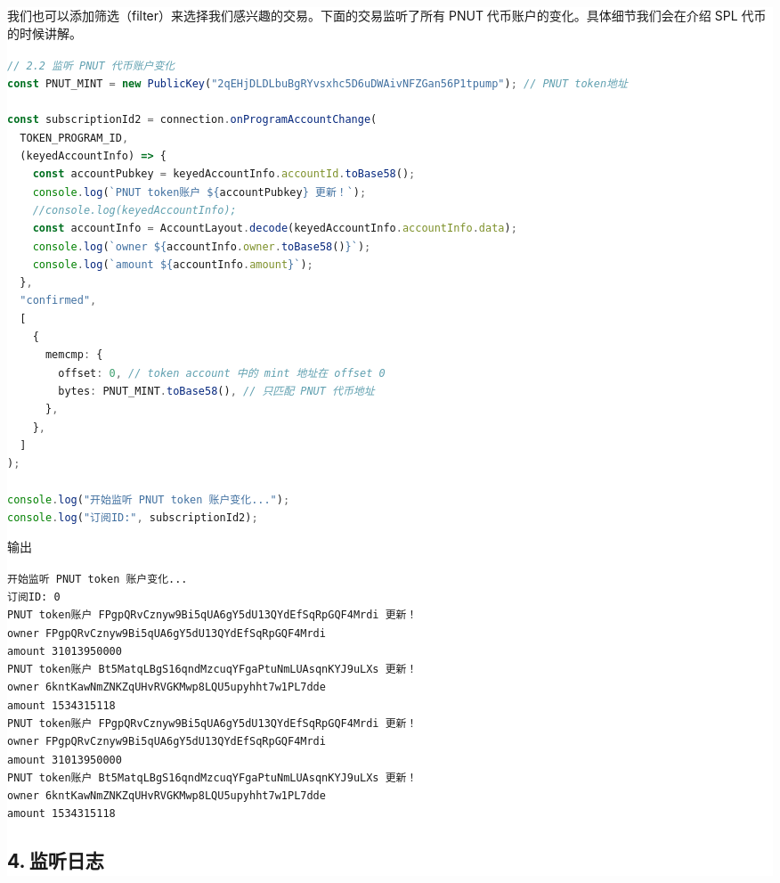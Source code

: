 
我们也可以添加筛选（filter）来选择我们感兴趣的交易。下面的交易监听了所有 PNUT 代币账户的变化。具体细节我们会在介绍 SPL 代币的时候讲解。

```ts
// 2.2 监听 PNUT 代币账户变化
const PNUT_MINT = new PublicKey("2qEHjDLDLbuBgRYvsxhc5D6uDWAivNFZGan56P1tpump"); // PNUT token地址

const subscriptionId2 = connection.onProgramAccountChange(
  TOKEN_PROGRAM_ID,
  (keyedAccountInfo) => {
    const accountPubkey = keyedAccountInfo.accountId.toBase58();
    console.log(`PNUT token账户 ${accountPubkey} 更新！`);
    //console.log(keyedAccountInfo);
    const accountInfo = AccountLayout.decode(keyedAccountInfo.accountInfo.data);
    console.log(`owner ${accountInfo.owner.toBase58()}`);
    console.log(`amount ${accountInfo.amount}`);
  },
  "confirmed",
  [
    {
      memcmp: {
        offset: 0, // token account 中的 mint 地址在 offset 0
        bytes: PNUT_MINT.toBase58(), // 只匹配 PNUT 代币地址
      },
    },
  ]
);

console.log("开始监听 PNUT token 账户变化...");
console.log("订阅ID:", subscriptionId2);
```

输出

```shell
开始监听 PNUT token 账户变化...
订阅ID: 0
PNUT token账户 FPgpQRvCznyw9Bi5qUA6gY5dU13QYdEfSqRpGQF4Mrdi 更新！
owner FPgpQRvCznyw9Bi5qUA6gY5dU13QYdEfSqRpGQF4Mrdi
amount 31013950000
PNUT token账户 Bt5MatqLBgS16qndMzcuqYFgaPtuNmLUAsqnKYJ9uLXs 更新！
owner 6kntKawNmZNKZqUHvRVGKMwp8LQU5upyhht7w1PL7dde
amount 1534315118
PNUT token账户 FPgpQRvCznyw9Bi5qUA6gY5dU13QYdEfSqRpGQF4Mrdi 更新！
owner FPgpQRvCznyw9Bi5qUA6gY5dU13QYdEfSqRpGQF4Mrdi
amount 31013950000
PNUT token账户 Bt5MatqLBgS16qndMzcuqYFgaPtuNmLUAsqnKYJ9uLXs 更新！
owner 6kntKawNmZNKZqUHvRVGKMwp8LQU5upyhht7w1PL7dde
amount 1534315118
```

## 4. 监听日志
